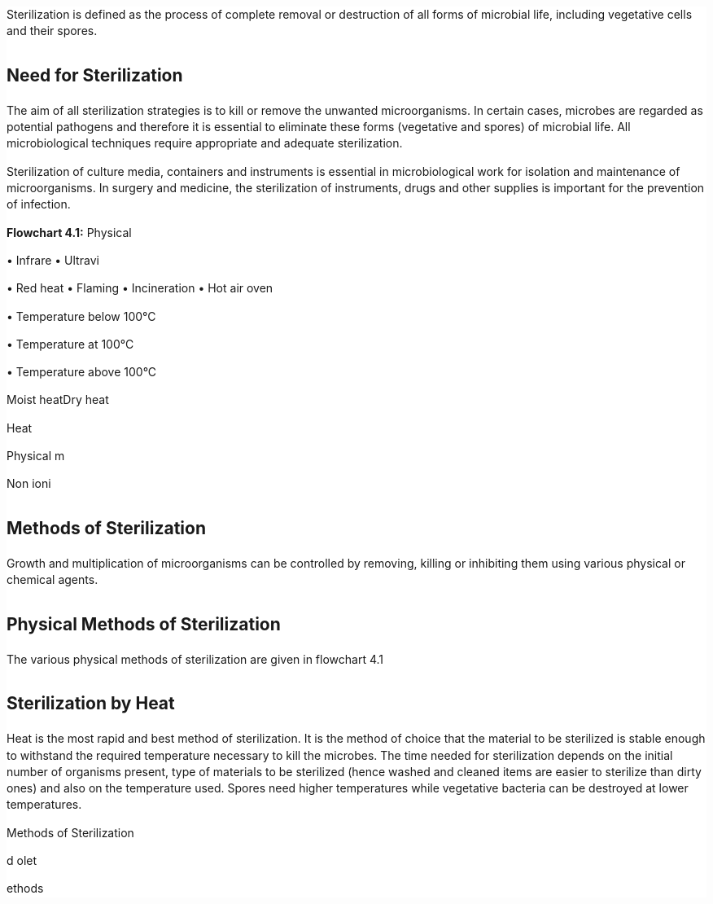 
  

Sterilization is defined as the process of complete removal or destruction of all forms of microbial life, including vegetative cells and their spores.

## Need for Sterilization
 The aim of all sterilization strategies is to kill or remove the unwanted microorganisms. In certain cases, microbes are regarded as potential pathogens and therefore it is essential to eliminate these forms (vegetative and spores) of microbial life. All microbiological techniques require appropriate and adequate sterilization.

Sterilization of culture media, containers and instruments is essential in microbiological work for isolation and maintenance of microorganisms. In surgery and medicine, the sterilization of instruments, drugs and other supplies is important for the prevention of infection.

**Flowchart 4.1:** Physical

• Infrare • Ultravi

• Red heat • Flaming • Incineration • Hot air oven

• Temperature below 100°C

• Temperature at 100°C

• Temperature above 100°C

Moist heatDry heat

Heat

Physical m

Non ioni  

## Methods of Sterilization
 Growth and multiplication of microorganisms can be controlled by removing, killing or inhibiting them using various physical or chemical agents.

## Physical Methods of Sterilization
 The various physical methods of sterilization are given in flowchart 4.1

## Sterilization by Heat
 Heat is the most rapid and best method of sterilization. It is the method of choice that the material to be sterilized is stable enough to withstand the required temperature necessary to kill the microbes. The time needed for sterilization depends on the initial number of organisms present, type of materials to be sterilized (hence washed and cleaned items are easier to sterilize than dirty ones) and also on the temperature used. Spores need higher temperatures while vegetative bacteria can be destroyed at lower temperatures.

Methods of Sterilization

d olet

ethods

